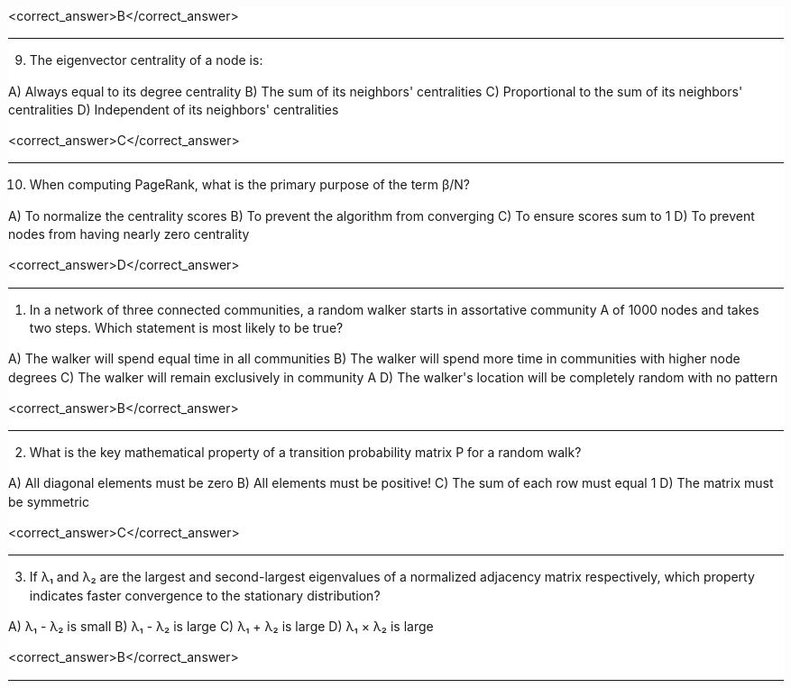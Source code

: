 <correct_answer>B</correct_answer>

---

9) The eigenvector centrality of a node is:

A) Always equal to its degree centrality
B) The sum of its neighbors' centralities
C) Proportional to the sum of its neighbors' centralities
D) Independent of its neighbors' centralities

<correct_answer>C</correct_answer>

---

10) When computing PageRank, what is the primary purpose of the term β/N?

A) To normalize the centrality scores
B) To prevent the algorithm from converging
C) To ensure scores sum to 1
D) To prevent nodes from having nearly zero centrality

<correct_answer>D</correct_answer>

---

1) In a network of three connected communities, a random walker starts in assortative community A of 1000 nodes and takes two steps. Which statement is most likely to be true?

A) The walker will spend equal time in all communities
B) The walker will spend more time in communities with higher node degrees
C) The walker will remain exclusively in community A
D) The walker's location will be completely random with no pattern

<correct_answer>B</correct_answer>

---

2) What is the key mathematical property of a transition probability matrix P for a random walk?

A) All diagonal elements must be zero
B) All elements must be positive!
C) The sum of each row must equal 1
D) The matrix must be symmetric

<correct_answer>C</correct_answer>

---

3) If λ₁ and λ₂ are the largest and second-largest eigenvalues of a normalized adjacency matrix respectively, which property indicates faster convergence to the stationary distribution?

A) λ₁ - λ₂ is small
B) λ₁ - λ₂ is large
C) λ₁ + λ₂ is large
D) λ₁ × λ₂ is large

<correct_answer>B</correct_answer>

---
